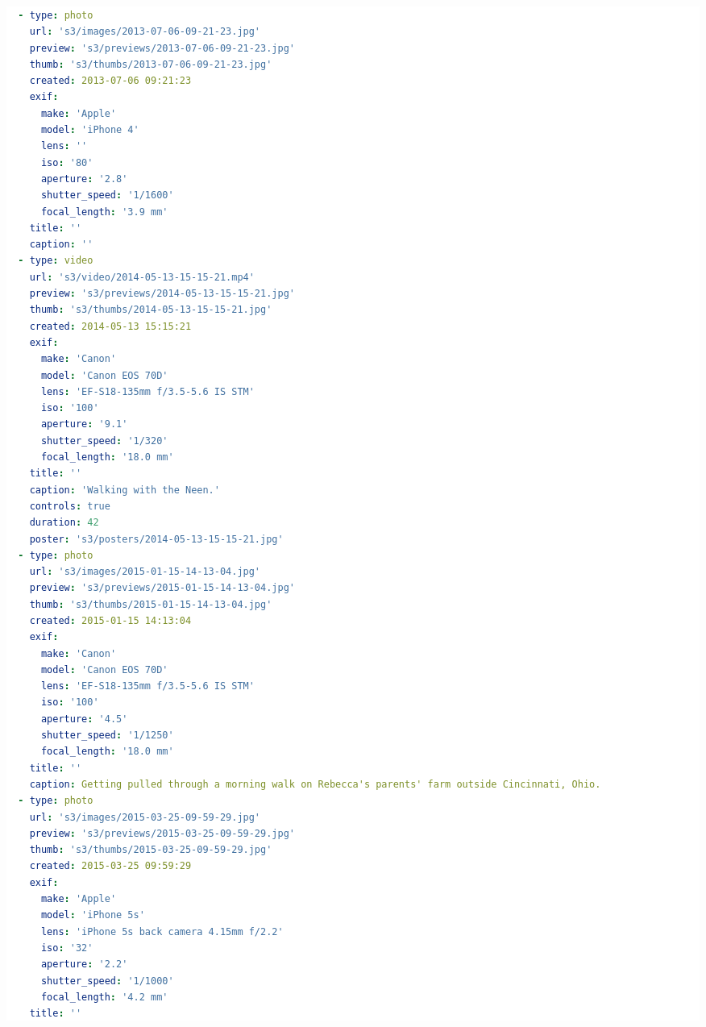 ```yaml
  - type: photo
    url: 's3/images/2013-07-06-09-21-23.jpg'
    preview: 's3/previews/2013-07-06-09-21-23.jpg'
    thumb: 's3/thumbs/2013-07-06-09-21-23.jpg'
    created: 2013-07-06 09:21:23
    exif:
      make: 'Apple'
      model: 'iPhone 4'
      lens: ''
      iso: '80'
      aperture: '2.8'
      shutter_speed: '1/1600'
      focal_length: '3.9 mm'
    title: ''
    caption: ''
  - type: video
    url: 's3/video/2014-05-13-15-15-21.mp4'
    preview: 's3/previews/2014-05-13-15-15-21.jpg'
    thumb: 's3/thumbs/2014-05-13-15-15-21.jpg'
    created: 2014-05-13 15:15:21
    exif:
      make: 'Canon'
      model: 'Canon EOS 70D'
      lens: 'EF-S18-135mm f/3.5-5.6 IS STM'
      iso: '100'
      aperture: '9.1'
      shutter_speed: '1/320'
      focal_length: '18.0 mm'
    title: ''
    caption: 'Walking with the Neen.'
    controls: true
    duration: 42
    poster: 's3/posters/2014-05-13-15-15-21.jpg'
  - type: photo
    url: 's3/images/2015-01-15-14-13-04.jpg'
    preview: 's3/previews/2015-01-15-14-13-04.jpg'
    thumb: 's3/thumbs/2015-01-15-14-13-04.jpg'
    created: 2015-01-15 14:13:04
    exif:
      make: 'Canon'
      model: 'Canon EOS 70D'
      lens: 'EF-S18-135mm f/3.5-5.6 IS STM'
      iso: '100'
      aperture: '4.5'
      shutter_speed: '1/1250'
      focal_length: '18.0 mm'
    title: ''
    caption: Getting pulled through a morning walk on Rebecca's parents' farm outside Cincinnati, Ohio.
  - type: photo
    url: 's3/images/2015-03-25-09-59-29.jpg'
    preview: 's3/previews/2015-03-25-09-59-29.jpg'
    thumb: 's3/thumbs/2015-03-25-09-59-29.jpg'
    created: 2015-03-25 09:59:29
    exif:
      make: 'Apple'
      model: 'iPhone 5s'
      lens: 'iPhone 5s back camera 4.15mm f/2.2'
      iso: '32'
      aperture: '2.2'
      shutter_speed: '1/1000'
      focal_length: '4.2 mm'
    title: ''
```